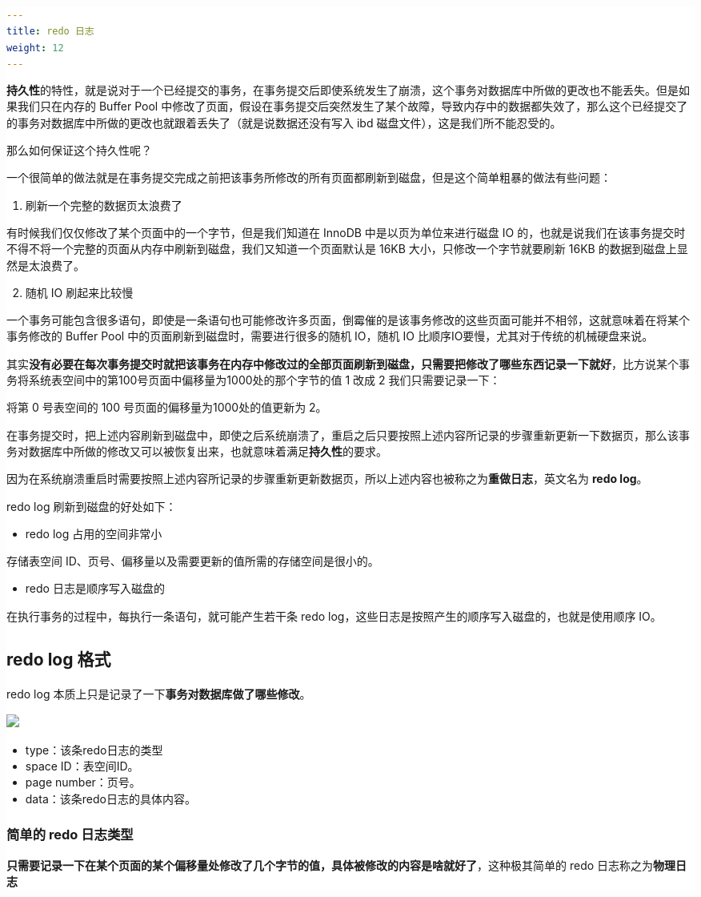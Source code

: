 ```yaml
---
title: redo 日志
weight: 12
---
```



**持久性**的特性，就是说对于一个已经提交的事务，在事务提交后即使系统发生了崩溃，这个事务对数据库中所做的更改也不能丢失。但是如果我们只在内存的 Buffer Pool 中修改了页面，假设在事务提交后突然发生了某个故障，导致内存中的数据都失效了，那么这个已经提交了的事务对数据库中所做的更改也就跟着丢失了（就是说数据还没有写入 ibd 磁盘文件），这是我们所不能忍受的。

那么如何保证这个持久性呢？

一个很简单的做法就是在事务提交完成之前把该事务所修改的所有页面都刷新到磁盘，但是这个简单粗暴的做法有些问题：

1. 刷新一个完整的数据页太浪费了

有时候我们仅仅修改了某个页面中的一个字节，但是我们知道在 InnoDB 中是以页为单位来进行磁盘 IO 的，也就是说我们在该事务提交时不得不将一个完整的页面从内存中刷新到磁盘，我们又知道一个页面默认是 16KB 大小，只修改一个字节就要刷新 16KB 的数据到磁盘上显然是太浪费了。

2. 随机 IO 刷起来比较慢

一个事务可能包含很多语句，即使是一条语句也可能修改许多页面，倒霉催的是该事务修改的这些页面可能并不相邻，这就意味着在将某个事务修改的 Buffer Pool 中的页面刷新到磁盘时，需要进行很多的随机 IO，随机 IO 比顺序IO要慢，尤其对于传统的机械硬盘来说。

其实**没有必要在每次事务提交时就把该事务在内存中修改过的全部页面刷新到磁盘，只需要把修改了哪些东西记录一下就好**，比方说某个事务将系统表空间中的第100号页面中偏移量为1000处的那个字节的值 1 改成 2 我们只需要记录一下：

将第 0 号表空间的 100 号页面的偏移量为1000处的值更新为 2。

在事务提交时，把上述内容刷新到磁盘中，即使之后系统崩溃了，重启之后只要按照上述内容所记录的步骤重新更新一下数据页，那么该事务对数据库中所做的修改又可以被恢复出来，也就意味着满足**持久性**的要求。

因为在系统崩溃重启时需要按照上述内容所记录的步骤重新更新数据页，所以上述内容也被称之为**重做日志**，英文名为 **redo log**。

redo log 刷新到磁盘的好处如下：

- redo log 占用的空间非常小

存储表空间 ID、页号、偏移量以及需要更新的值所需的存储空间是很小的。

- redo 日志是顺序写入磁盘的

在执行事务的过程中，每执行一条语句，就可能产生若干条 redo log，这些日志是按照产生的顺序写入磁盘的，也就是使用顺序 IO。


## redo log 格式

redo log 本质上只是记录了一下**事务对数据库做了哪些修改**。

![](../../../images/redo-log-format.jpg)

- type：该条redo日志的类型
- space ID：表空间ID。
- page number：页号。
- data：该条redo日志的具体内容。

### 简单的 redo 日志类型

**只需要记录一下在某个页面的某个偏移量处修改了几个字节的值，具体被修改的内容是啥就好了**，这种极其简单的 redo 日志称之为**物理日志**
